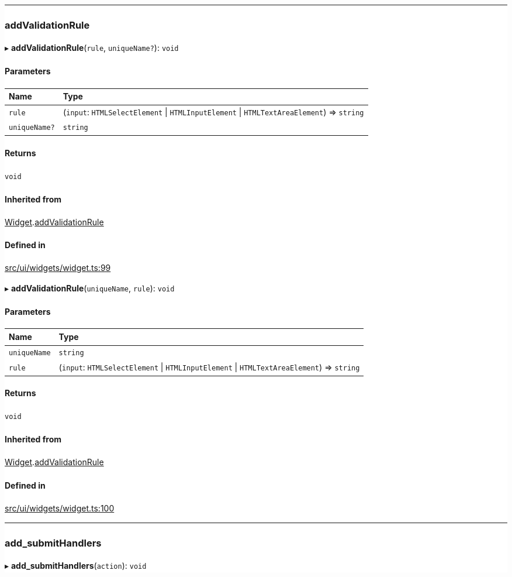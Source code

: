 ___

### addValidationRule

▸ **addValidationRule**(`rule`, `uniqueName?`): `void`

#### Parameters

| Name | Type |
| :------ | :------ |
| `rule` | (`input`: `HTMLSelectElement` \| `HTMLInputElement` \| `HTMLTextAreaElement`) => `string` |
| `uniqueName?` | `string` |

#### Returns

`void`

#### Inherited from

[Widget](Widget.md).[addValidationRule](Widget.md#addvalidationrule)

#### Defined in

[src/ui/widgets/widget.ts:99](https://github.com/serenity-is/serenity/blob/master/packages/corelib/src/ui/widgets/widget.ts#L99)

▸ **addValidationRule**(`uniqueName`, `rule`): `void`

#### Parameters

| Name | Type |
| :------ | :------ |
| `uniqueName` | `string` |
| `rule` | (`input`: `HTMLSelectElement` \| `HTMLInputElement` \| `HTMLTextAreaElement`) => `string` |

#### Returns

`void`

#### Inherited from

[Widget](Widget.md).[addValidationRule](Widget.md#addvalidationrule)

#### Defined in

[src/ui/widgets/widget.ts:100](https://github.com/serenity-is/serenity/blob/master/packages/corelib/src/ui/widgets/widget.ts#L100)

___

### add\_submitHandlers

▸ **add_submitHandlers**(`action`): `void`
